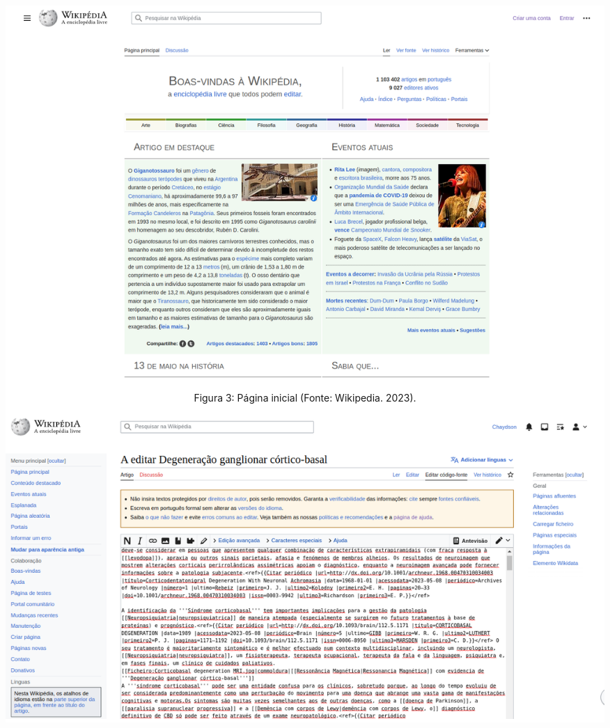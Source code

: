 <img src="../../images/guiaEstilo/telaInicial.png"/>

<div style="text-align: center">
    <p> Figura 3: Página inicial (Fonte: Wikipedia. 2023).</p>
</div>

<img src="../../images/guiaEstilo/telaEdicao.png"/>
